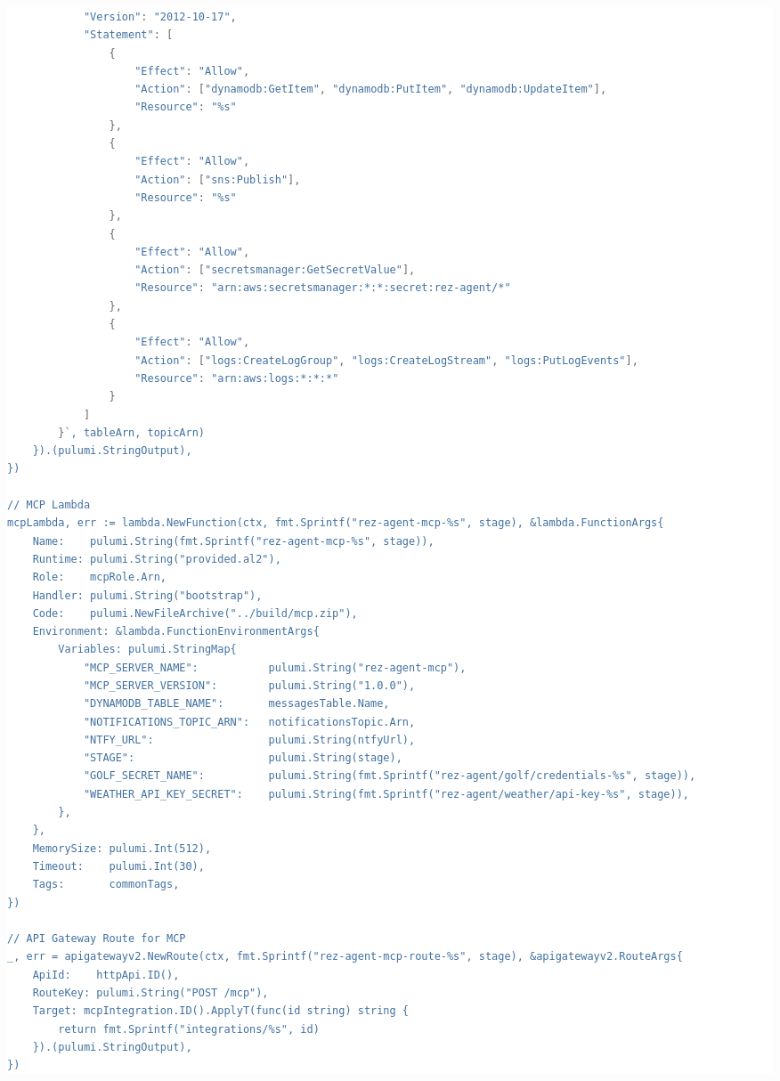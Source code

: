 ```go
			"Version": "2012-10-17",
			"Statement": [
				{
					"Effect": "Allow",
					"Action": ["dynamodb:GetItem", "dynamodb:PutItem", "dynamodb:UpdateItem"],
					"Resource": "%s"
				},
				{
					"Effect": "Allow",
					"Action": ["sns:Publish"],
					"Resource": "%s"
				},
				{
					"Effect": "Allow",
					"Action": ["secretsmanager:GetSecretValue"],
					"Resource": "arn:aws:secretsmanager:*:*:secret:rez-agent/*"
				},
				{
					"Effect": "Allow",
					"Action": ["logs:CreateLogGroup", "logs:CreateLogStream", "logs:PutLogEvents"],
					"Resource": "arn:aws:logs:*:*:*"
				}
			]
		}`, tableArn, topicArn)
	}).(pulumi.StringOutput),
})

// MCP Lambda
mcpLambda, err := lambda.NewFunction(ctx, fmt.Sprintf("rez-agent-mcp-%s", stage), &lambda.FunctionArgs{
	Name:    pulumi.String(fmt.Sprintf("rez-agent-mcp-%s", stage)),
	Runtime: pulumi.String("provided.al2"),
	Role:    mcpRole.Arn,
	Handler: pulumi.String("bootstrap"),
	Code:    pulumi.NewFileArchive("../build/mcp.zip"),
	Environment: &lambda.FunctionEnvironmentArgs{
		Variables: pulumi.StringMap{
			"MCP_SERVER_NAME":           pulumi.String("rez-agent-mcp"),
			"MCP_SERVER_VERSION":        pulumi.String("1.0.0"),
			"DYNAMODB_TABLE_NAME":       messagesTable.Name,
			"NOTIFICATIONS_TOPIC_ARN":   notificationsTopic.Arn,
			"NTFY_URL":                  pulumi.String(ntfyUrl),
			"STAGE":                     pulumi.String(stage),
			"GOLF_SECRET_NAME":          pulumi.String(fmt.Sprintf("rez-agent/golf/credentials-%s", stage)),
			"WEATHER_API_KEY_SECRET":    pulumi.String(fmt.Sprintf("rez-agent/weather/api-key-%s", stage)),
		},
	},
	MemorySize: pulumi.Int(512),
	Timeout:    pulumi.Int(30),
	Tags:       commonTags,
})

// API Gateway Route for MCP
_, err = apigatewayv2.NewRoute(ctx, fmt.Sprintf("rez-agent-mcp-route-%s", stage), &apigatewayv2.RouteArgs{
	ApiId:    httpApi.ID(),
	RouteKey: pulumi.String("POST /mcp"),
	Target: mcpIntegration.ID().ApplyT(func(id string) string {
		return fmt.Sprintf("integrations/%s", id)
	}).(pulumi.StringOutput),
})
```